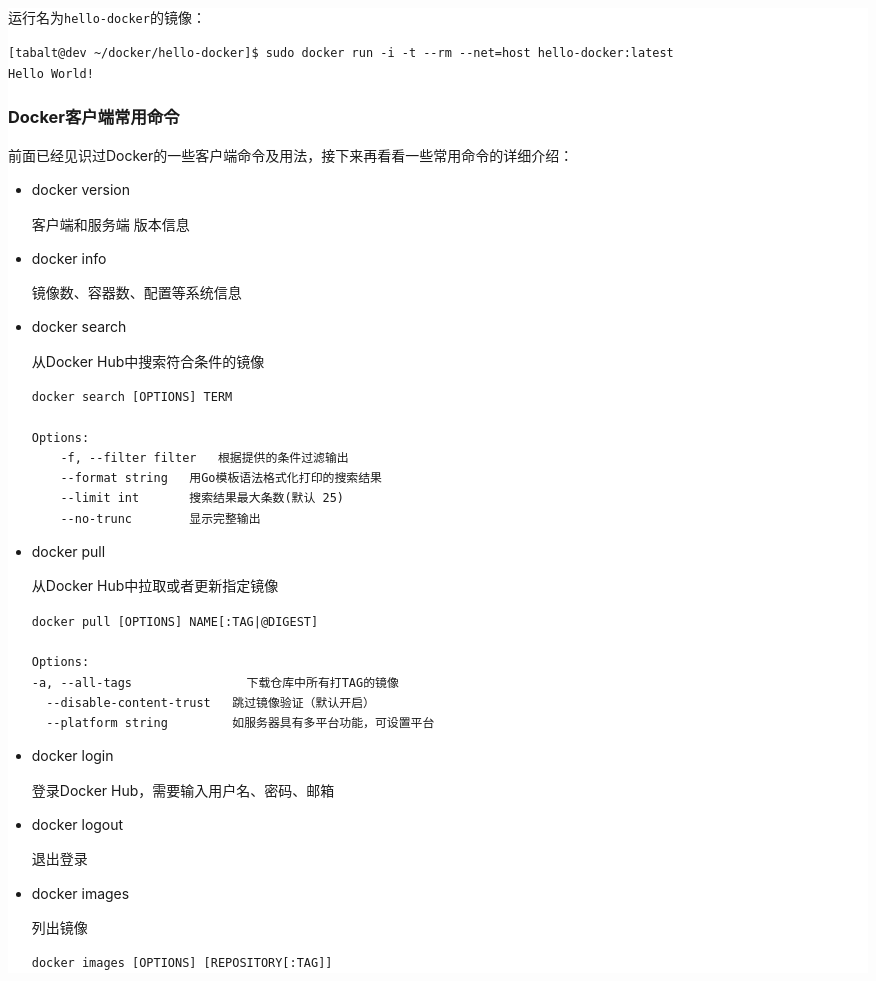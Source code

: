 运行名为`hello-docker`的镜像：

```
[tabalt@dev ~/docker/hello-docker]$ sudo docker run -i -t --rm --net=host hello-docker:latest
Hello World!
```


### Docker客户端常用命令

前面已经见识过Docker的一些客户端命令及用法，接下来再看看一些常用命令的详细介绍：

* docker version 

    客户端和服务端 版本信息

* docker info

    镜像数、容器数、配置等系统信息

* docker search

    从Docker Hub中搜索符合条件的镜像

    ```
    docker search [OPTIONS] TERM

    Options:
        -f, --filter filter   根据提供的条件过滤输出
        --format string   用Go模板语法格式化打印的搜索结果
        --limit int       搜索结果最大条数(默认 25)
        --no-trunc        显示完整输出

    ```

* docker pull

    从Docker Hub中拉取或者更新指定镜像

    ```
    docker pull [OPTIONS] NAME[:TAG|@DIGEST]

    Options:
    -a, --all-tags                下载仓库中所有打TAG的镜像
      --disable-content-trust   跳过镜像验证（默认开启）
      --platform string         如服务器具有多平台功能，可设置平台

    ```

* docker login

    登录Docker Hub，需要输入用户名、密码、邮箱

* docker logout

    退出登录

* docker images

    列出镜像

    ```
    docker images [OPTIONS] [REPOSITORY[:TAG]]
